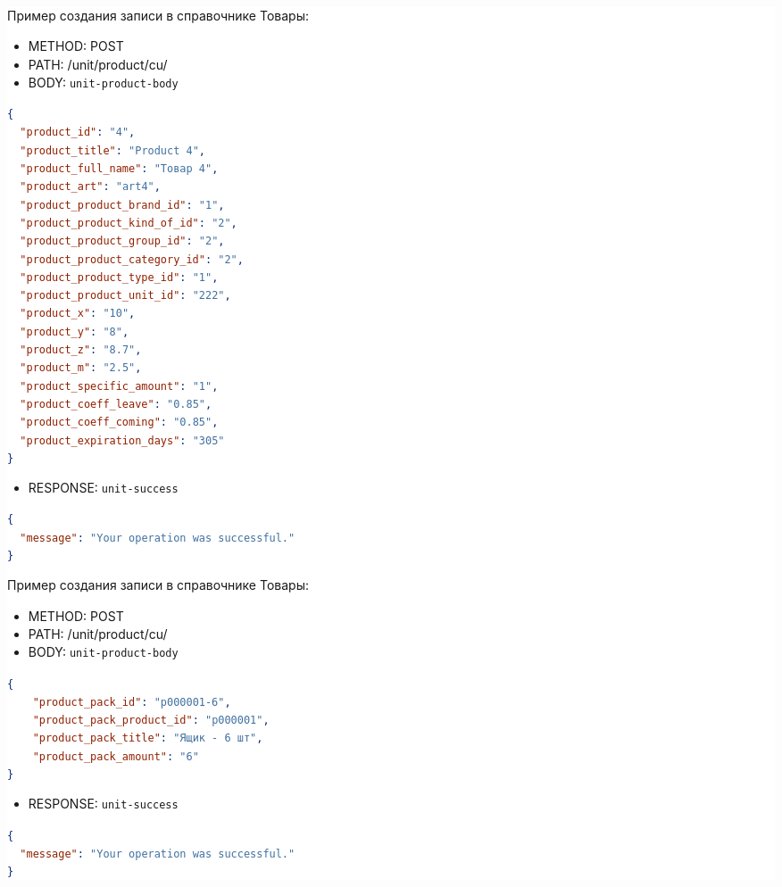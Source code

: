 ```json
```
Пример создания записи в справочнике Товары:
- METHOD: POST
- PATH: /unit/product/cu/
- BODY: `unit-product-body`
```json
{
  "product_id": "4",
  "product_title": "Product 4",
  "product_full_name": "Товар 4",
  "product_art": "art4",
  "product_product_brand_id": "1",
  "product_product_kind_of_id": "2",
  "product_product_group_id": "2",
  "product_product_category_id": "2",
  "product_product_type_id": "1",
  "product_product_unit_id": "222",
  "product_x": "10",
  "product_y": "8",
  "product_z": "8.7",
  "product_m": "2.5",
  "product_specific_amount": "1",
  "product_coeff_leave": "0.85",
  "product_coeff_coming": "0.85",
  "product_expiration_days": "305"
}
```
- RESPONSE: `unit-success`
```json
{
  "message": "Your operation was successful."
}
```


Пример создания записи в справочнике Товары:
- METHOD: POST
- PATH: /unit/product/cu/
- BODY: `unit-product-body`
```json
{
    "product_pack_id": "p000001-6",
    "product_pack_product_id": "p000001",
    "product_pack_title": "Ящик - 6 шт",
    "product_pack_amount": "6"
}
```
- RESPONSE: `unit-success`
```json
{
  "message": "Your operation was successful."
}
```
